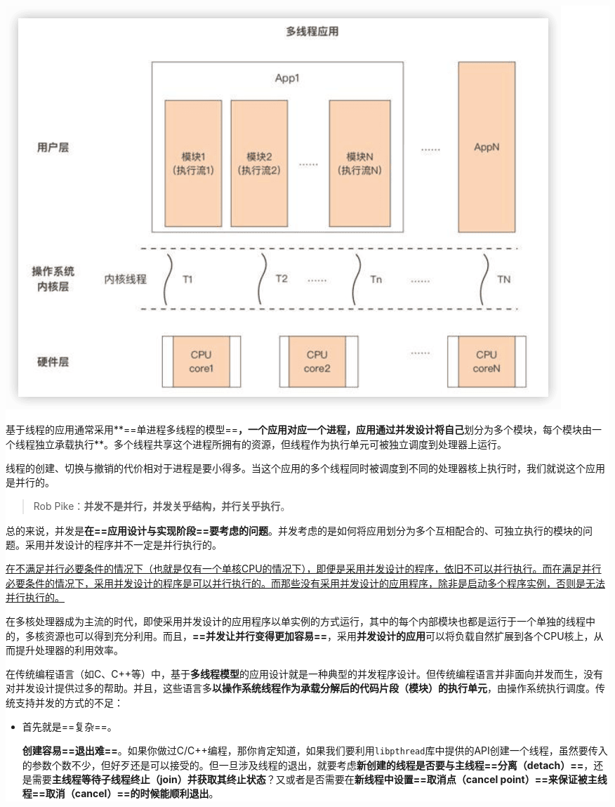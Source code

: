 ![](images/image-20240717152619145.png)

基于线程的应用通常采用**==单进程多线程的模型==**，一个应用对应一个进程，应用通过并发设计将自己**划分为多个模块，每个模块由一个线程独立承载执行**。多个线程共享这个进程所拥有的资源，但线程作为执行单元可被独立调度到处理器上运行。

线程的创建、切换与撤销的代价相对于进程是要小得多。当这个应用的多个线程同时被调度到不同的处理器核上执行时，我们就说这个应用是并行的。

> Rob Pike：**并发不是并行，并发关乎结构，并行关乎执行**。

总的来说，并发是**在==应用设计与实现阶段==要考虑的问题**。并发考虑的是如何将应用划分为多个互相配合的、可独立执行的模块的问题。采用并发设计的程序并不一定是并行执行的。

<u>在不满足并行必要条件的情况下（也就是仅有一个单核CPU的情况下），即便是采用并发设计的程序，依旧不可以并行执行。而在满足并行必要条件的情况下，采用并发设计的程序是可以并行执行的。而那些没有采用并发设计的应用程序，除非是启动多个程序实例，否则是无法并行执行的。</u>

在多核处理器成为主流的时代，即使采用并发设计的应用程序以单实例的方式运行，其中的每个内部模块也都是运行于一个单独的线程中的，多核资源也可以得到充分利用。而且，**==并发让并行变得更加容易==**，采用**并发设计的应用**可以将负载自然扩展到各个CPU核上，从而提升处理器的利用效率。

在传统编程语言（如C、C++等）中，基于**多线程模型**的应用设计就是一种典型的并发程序设计。但传统编程语言并非面向并发而生，没有对并发设计提供过多的帮助。并且，这些语言多**以操作系统线程作为承载分解后的代码片段（模块）的执行单元**，由操作系统执行调度。传统支持并发的方式的不足：

- 首先就是==复杂==。

  **创建容易==退出难==**。如果你做过C/C++编程，那你肯定知道，如果我们要利用`libpthread`库中提供的API创建一个线程，虽然要传入的参数个数不少，但好歹还是可以接受的。但一旦涉及线程的退出，就要考虑**新创建的线程是否要与主线程==分离（detach）==**，还是需要**主线程等待子线程终止（join）并获取其终止状态**？又或者是否需要在**新线程中设置==取消点（cancel point）==来保证被主线程==取消（cancel）==的时候能顺利退出**。
